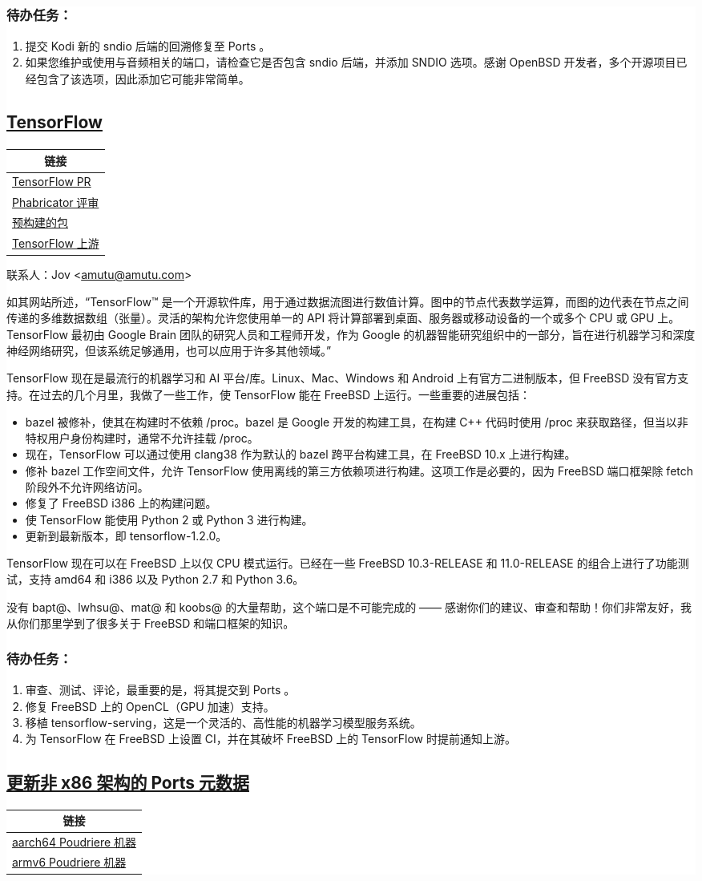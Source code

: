 ### 待办任务：

1. 提交 Kodi 新的 sndio 后端的回溯修复至 Ports 。
2. 如果您维护或使用与音频相关的端口，请检查它是否包含 sndio 后端，并添加 SNDIO 选项。感谢 OpenBSD 开发者，多个开源项目已经包含了该选项，因此添加它可能非常简单。

## [TensorFlow](https://www.freebsd.org/status/report-2017-04-2017-06.html#TensorFlow)

| 链接 |
| ------ |
| [TensorFlow PR](https://bugs.freebsd.org/bugzilla/show_bug.cgi?id=219609 "https://bugs.FreeBSD.org/bugzilla/show_bug.cgi?id=219609")      |
| [Phabricator 评审](https://reviews.freebsd.org/D11194 "https://reviews.FreeBSD.org/D11194")      |
| [预构建的包](https://github.com/amutu/tf-FreeBSD-pkg "https://github.com/amutu/tf-FreeBSD-pkg")      |
| [TensorFlow 上游](https://www.tensorflow.org/ "https://www.tensorflow.org")      |

联系人：Jov <[amutu@amutu.com](mailto:amutu@amutu.com)>

如其网站所述，“TensorFlow™ 是一个开源软件库，用于通过数据流图进行数值计算。图中的节点代表数学运算，而图的边代表在节点之间传递的多维数据数组（张量）。灵活的架构允许您使用单一的 API 将计算部署到桌面、服务器或移动设备的一个或多个 CPU 或 GPU 上。TensorFlow 最初由 Google Brain 团队的研究人员和工程师开发，作为 Google 的机器智能研究组织中的一部分，旨在进行机器学习和深度神经网络研究，但该系统足够通用，也可以应用于许多其他领域。”

TensorFlow 现在是最流行的机器学习和 AI 平台/库。Linux、Mac、Windows 和 Android 上有官方二进制版本，但 FreeBSD 没有官方支持。在过去的几个月里，我做了一些工作，使 TensorFlow 能在 FreeBSD 上运行。一些重要的进展包括：

* bazel 被修补，使其在构建时不依赖 /proc。bazel 是 Google 开发的构建工具，在构建 C++ 代码时使用 /proc 来获取路径，但当以非特权用户身份构建时，通常不允许挂载 /proc。
* 现在，TensorFlow 可以通过使用 clang38 作为默认的 bazel 跨平台构建工具，在 FreeBSD 10.x 上进行构建。
* 修补 bazel 工作空间文件，允许 TensorFlow 使用离线的第三方依赖项进行构建。这项工作是必要的，因为 FreeBSD 端口框架除 fetch 阶段外不允许网络访问。
* 修复了 FreeBSD i386 上的构建问题。
* 使 TensorFlow 能使用 Python 2 或 Python 3 进行构建。
* 更新到最新版本，即 tensorflow-1.2.0。

TensorFlow 现在可以在 FreeBSD 上以仅 CPU 模式运行。已经在一些 FreeBSD 10.3-RELEASE 和 11.0-RELEASE 的组合上进行了功能测试，支持 amd64 和 i386 以及 Python 2.7 和 Python 3.6。

没有 bapt@、lwhsu@、mat@ 和 koobs@ 的大量帮助，这个端口是不可能完成的 —— 感谢你们的建议、审查和帮助！你们非常友好，我从你们那里学到了很多关于 FreeBSD 和端口框架的知识。

### 待办任务：

1. 审查、测试、评论，最重要的是，将其提交到 Ports 。
2. 修复 FreeBSD 上的 OpenCL（GPU 加速）支持。
3. 移植 tensorflow-serving，这是一个灵活的、高性能的机器学习模型服务系统。
4. 为 TensorFlow 在 FreeBSD 上设置 CI，并在其破坏 FreeBSD 上的 TensorFlow 时提前通知上游。



## [更新非 x86 架构的 Ports 元数据](https://www.freebsd.org/status/report-2017-04-2017-06.html#Updating-Port-Metadata-for-non-x86-Architectures)

| 链接 |
| ------ |
| [aarch64 Poudriere 机器](http://thunderx1.nyi.freebsd.org/jail.html?mastername=110arm64-default "http://thunderx1.nyi.FreeBSD.org/jail.html?mastername=110arm64-default")      |
| [armv6 Poudriere 机器](http://beefy8.nyi.freebsd.org/jail.html?mastername=head-armv6-default "http://beefy8.nyi.freebsd.org/jail.html?mastername=head-armv6-default")      |
